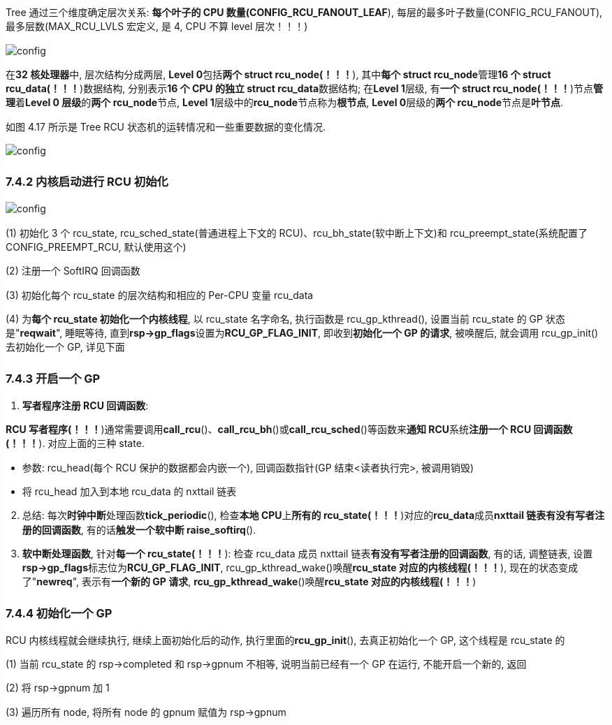Tree 通过三个维度确定层次关系: **每个叶子的 CPU 数量(CONFIG\_RCU\_FANOUT\_LEAF**), 每层的最多叶子数量(CONFIG\_RCU\_FANOUT), 最多层数(MAX\_RCU\_LVLS 宏定义, 是 4, CPU 不算 level 层次！！！)

![config](./images/5.png)

在**32 核处理器**中, 层次结构分成两层, **Level 0**包括**两个 struct rcu\_node(！！！**), 其中**每个 struct rcu\_node**管理**16 个 struct rcu\_data(！！！**)数据结构, 分别表示**16 个 CPU 的独立 struct rcu\_data**数据结构; 在**Level 1**层级, 有**一个 struct rcu\_node(！！！**)节点**管理**着**Level 0 层级**的**两个 rcu\_node**节点, **Level 1**层级中的**rcu\_node**节点称为**根节点**, **Level 0**层级的**两个 rcu\_node**节点是**叶节点**.

如图 4.17 所示是 Tree RCU 状态机的运转情况和一些重要数据的变化情况.

![config](./images/4.png)

### 7.4.2 内核启动进行 RCU 初始化

![config](./images/3.png)

(1) 初始化 3 个 rcu\_state, rcu\_sched\_state(普通进程上下文的 RCU)、rcu\_bh\_state(软中断上下文)和 rcu\_preempt\_state(系统配置了 CONFIG\_PREEMPT\_RCU, 默认使用这个)

(2) 注册一个 SoftIRQ 回调函数

(3) 初始化每个 rcu\_state 的层次结构和相应的 Per\-CPU 变量 rcu\_data

(4) 为**每个 rcu\_state 初始化一个内核线程**, 以 rcu\_state 名字命名, 执行函数是 rcu\_gp\_kthread(), 设置当前 rcu\_state 的 GP 状态是"**reqwait**", 睡眠等待, 直到**rsp\-\>gp\_flags**设置为**RCU\_GP\_FLAG\_INIT**, 即收到**初始化一个 GP 的请求**, 被唤醒后, 就会调用 rcu\_gp\_init()去初始化一个 GP, 详见下面

### 7.4.3 开启一个 GP

1. **写者程序注册 RCU 回调函数**:

**RCU 写者程序(！！！**)通常需要调用**call\_rcu**()、**call\_rcu\_bh**()或**call\_rcu\_sched**()等函数来**通知 RCU**系统**注册一个 RCU 回调函数(！！！**). 对应上面的三种 state.

- 参数: rcu_head(每个 RCU 保护的数据都会内嵌一个), 回调函数指针(GP 结束<读者执行完>, 被调用销毁)

- 将 rcu\_head 加入到本地 rcu\_data 的 nxttail 链表

2. 总结: 每次**时钟中断**处理函数**tick\_periodic**(), 检查**本地 CPU**上**所有的 rcu\_state(！！！**)对应的**rcu\_data**成员**nxttail 链表有没有写者注册的回调函数**, 有的话**触发一个软中断 raise\_softirq**().

3. **软中断处理函数**, 针对**每一个 rcu\_state(！！！**): 检查 rcu\_data 成员 nxttail 链表**有没有写者注册的回调函数**, 有的话, 调整链表, 设置**rsp\->gp\_flags**标志位为**RCU\_GP\_FLAG\_INIT**, rcu\_gp\_kthread\_wake()唤醒**rcu\_state 对应的内核线程(！！！**), 现在的状态变成了"**newreq**", 表示有**一个新的 GP 请求**, **rcu\_gp\_kthread\_wake**()唤醒**rcu\_state 对应的内核线程(！！！**)

### 7.4.4 初始化一个 GP

RCU 内核线程就会继续执行, 继续上面初始化后的动作, 执行里面的**rcu\_gp\_init**(), 去真正初始化一个 GP, 这个线程是 rcu\_state 的

(1) 当前 rcu\_state 的 rsp\-\>completed 和 rsp\-\>gpnum 不相等, 说明当前已经有一个 GP 在运行, 不能开启一个新的, 返回

(2) 将 rsp\-\>gpnum 加 1

(3) 遍历所有 node, 将所有 node 的 gpnum 赋值为 rsp\-\>gpnum
